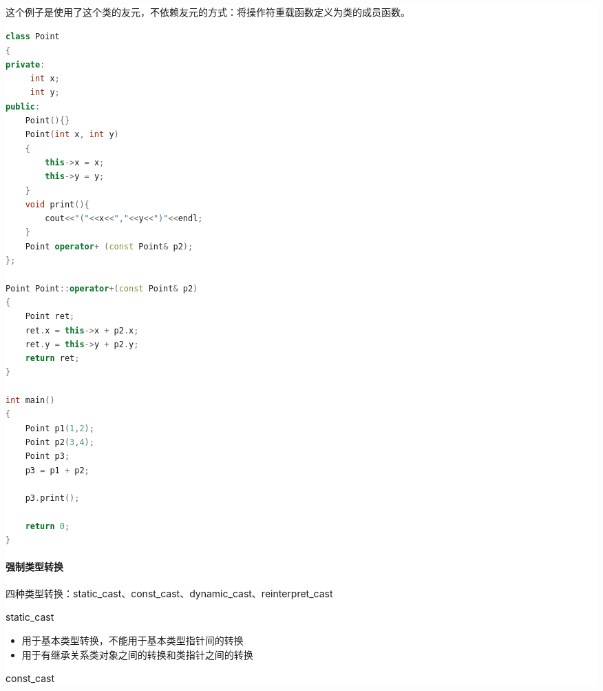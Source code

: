 这个例子是使用了这个类的友元，不依赖友元的方式：将操作符重载函数定义为类的成员函数。

```C++
class Point
{
private:
     int x;
     int y;
public:
    Point(){}
    Point(int x, int y)
    {
        this->x = x;
        this->y = y;
    }
    void print(){
        cout<<"("<<x<<","<<y<<")"<<endl;
    }
    Point operator+ (const Point& p2);
};

Point Point::operator+(const Point& p2)
{
    Point ret;
    ret.x = this->x + p2.x;
    ret.y = this->y + p2.y;
    return ret;
}

int main()
{
    Point p1(1,2);
    Point p2(3,4);
    Point p3;
    p3 = p1 + p2;

    p3.print();

    return 0;
}
```



#### 强制类型转换

四种类型转换：static_cast、const_cast、dynamic_cast、reinterpret_cast

static_cast

- 用于基本类型转换，不能用于基本类型指针间的转换
- 用于有继承关系类对象之间的转换和类指针之间的转换

const_cast
